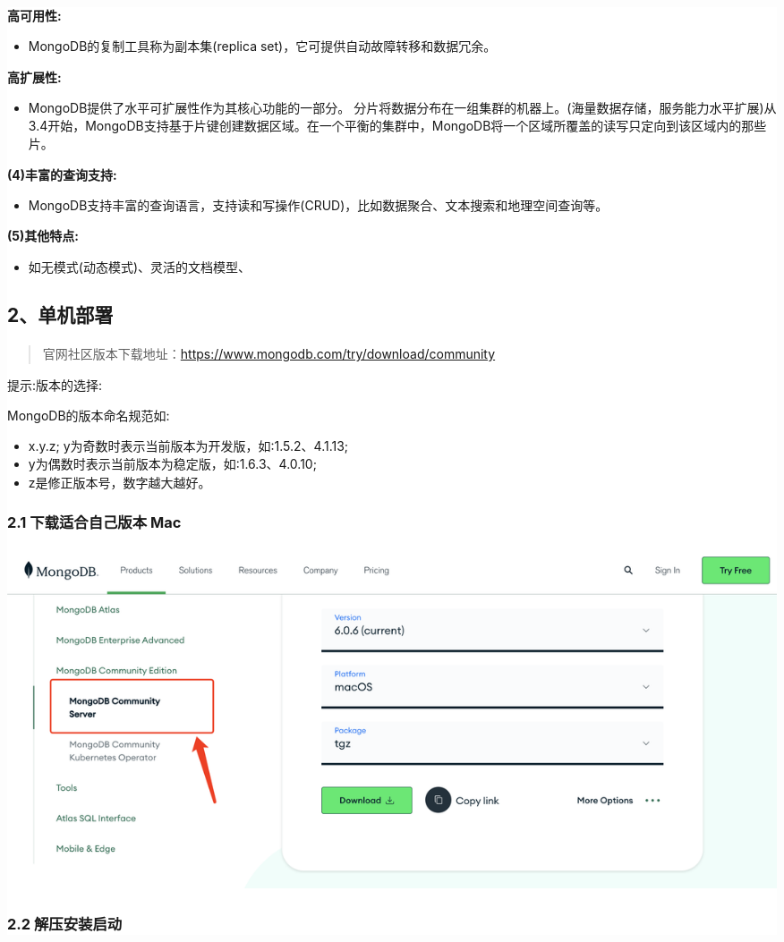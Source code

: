 **高可用性:**

- MongoDB的复制工具称为副本集(replica set)，它可提供自动故障转移和数据冗余。

**高扩展性:**

- MongoDB提供了水平可扩展性作为其核心功能的一部分。 分片将数据分布在一组集群的机器上。(海量数据存储，服务能力水平扩展)从3.4开始，MongoDB支持基于片键创建数据区域。在一个平衡的集群中，MongoDB将一个区域所覆盖的读写只定向到该区域内的那些片。

**(4)丰富的查询支持:** 

- MongoDB支持丰富的查询语言，支持读和写操作(CRUD)，比如数据聚合、文本搜索和地理空间查询等。

**(5)其他特点:**

- 如无模式(动态模式)、灵活的文档模型、



## 2、单机部署

> 官网社区版本下载地址：https://www.mongodb.com/try/download/community

提示:版本的选择:

MongoDB的版本命名规范如:

- x.y.z; y为奇数时表示当前版本为开发版，如:1.5.2、4.1.13; 
- y为偶数时表示当前版本为稳定版，如:1.6.3、4.0.10; 
- z是修正版本号，数字越大越好。

### 2.1 下载适合自己版本 Mac

![image-20230610210203001](./img/image-20230610210203001.png)

### 2.2 解压安装启动
